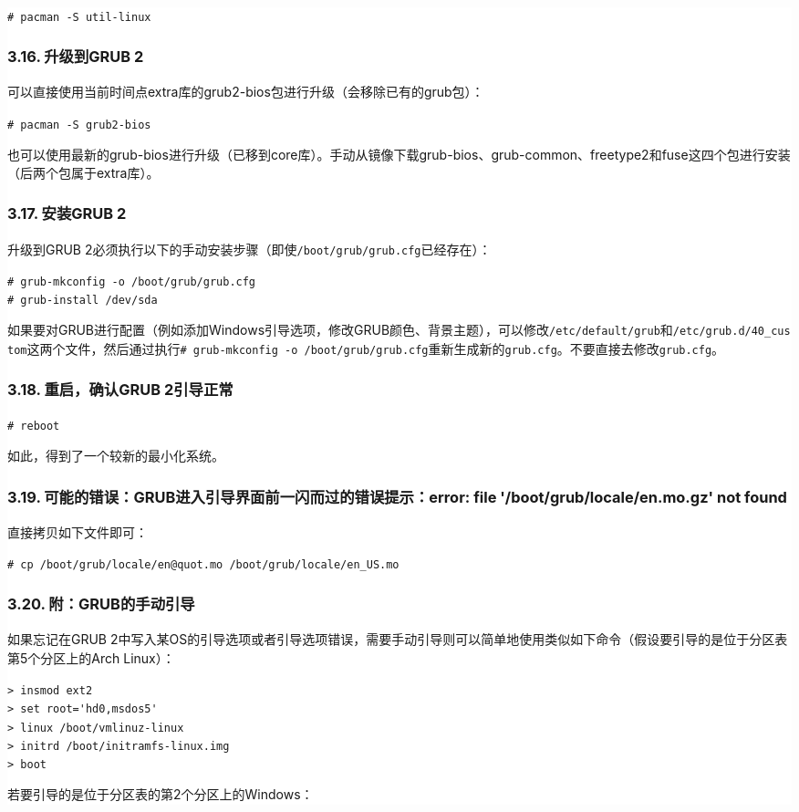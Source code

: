     # pacman -S util-linux

### 3.16. 升级到GRUB 2

可以直接使用当前时间点extra库的grub2-bios包进行升级（会移除已有的grub包）：

    # pacman -S grub2-bios

也可以使用最新的grub-bios进行升级（已移到core库）。手动从镜像下载grub-bios、grub-common、freetype2和fuse这四个包进行安装（后两个包属于extra库）。

### 3.17. 安装GRUB 2

升级到GRUB 2必须执行以下的手动安装步骤（即使`/boot/grub/grub.cfg`已经存在）：

    # grub-mkconfig -o /boot/grub/grub.cfg
    # grub-install /dev/sda

如果要对GRUB进行配置（例如添加Windows引导选项，修改GRUB颜色、背景主题），可以修改`/etc/default/grub`和`/etc/grub.d/40_custom`这两个文件，然后通过执行`# grub-mkconfig -o /boot/grub/grub.cfg`重新生成新的`grub.cfg`。不要直接去修改`grub.cfg`。

### 3.18. 重启，确认GRUB 2引导正常

    # reboot

如此，得到了一个较新的最小化系统。

### 3.19. 可能的错误：GRUB进入引导界面前一闪而过的错误提示：error: file '/boot/grub/locale/en.mo.gz' not found

直接拷贝如下文件即可：

    # cp /boot/grub/locale/en@quot.mo /boot/grub/locale/en_US.mo

### 3.20. 附：GRUB的手动引导

如果忘记在GRUB 2中写入某OS的引导选项或者引导选项错误，需要手动引导则可以简单地使用类似如下命令（假设要引导的是位于分区表第5个分区上的Arch Linux）：

    > insmod ext2
    > set root='hd0,msdos5'
    > linux /boot/vmlinuz-linux
    > initrd /boot/initramfs-linux.img
    > boot

若要引导的是位于分区表的第2个分区上的Windows：
